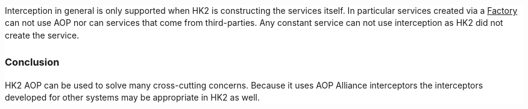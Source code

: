 Interception in general is only supported when HK2 is constructing the services itself.  In particular
services created via a [Factory][factory] can not use AOP nor can services that come from third-parties.
Any constant service can not use interception as HK2 did not create the service.

### Conclusion

HK2 AOP can be used to solve many cross-cutting concerns.  Because it uses AOP Alliance interceptors
the interceptors developed for other systems may be appropriate in HK2 as well.

[aopalliance]: http://aopalliance.sourceforge.net/
[methodinterceptors]: http://aopalliance.sourceforge.net/doc/org/aopalliance/intercept/MethodInterceptor.html
[constructorinterceptors]: http://aopalliance.sourceforge.net/doc/org/aopalliance/intercept/ConstructorInterceptor.html
[interceptionservice]: apidocs/org/glassfish/hk2/api/InterceptionService.html
[factory]: apidocs/org/glassfish/hk2/api/Factory.html
[activedescriptor]: apidocs/org/glassfish/hk2/api/ActiveDescriptor.html
[builderhelper]: apidocs/org/glassfish/hk2/utilities/BuilderHelper.html
[proxyctl]: apidocs/org/glassfish/hk2/api/ProxyCtl.html
[aopproxyctl]: apidocs/org/glassfish/hk2/api/AOPProxyCtl.html


[//]: # " "
[//]: # " Copyright (c) 2013, 2021 Oracle and/or its affiliates. All rights reserved. "
[//]: # " "
[//]: # " This program and the accompanying materials are made available under the "
[//]: # " terms of the Eclipse Public License v. 2.0, which is available at "
[//]: # " http://www.eclipse.org/legal/epl-2.0. "
[//]: # " "
[//]: # " This Source Code may also be made available under the following Secondary "
[//]: # " Licenses when the conditions for such availability set forth in the "
[//]: # " Eclipse Public License v. 2.0 are satisfied: GNU General Public License, "
[//]: # " version 2 with the GNU Classpath Exception, which is available at "
[//]: # " https://www.gnu.org/software/classpath/license.html. "
[//]: # " "
[//]: # " SPDX-License-Identifier: EPL-2.0 OR GPL-2.0 WITH Classpath-exception-2.0 "
[//]: # " "